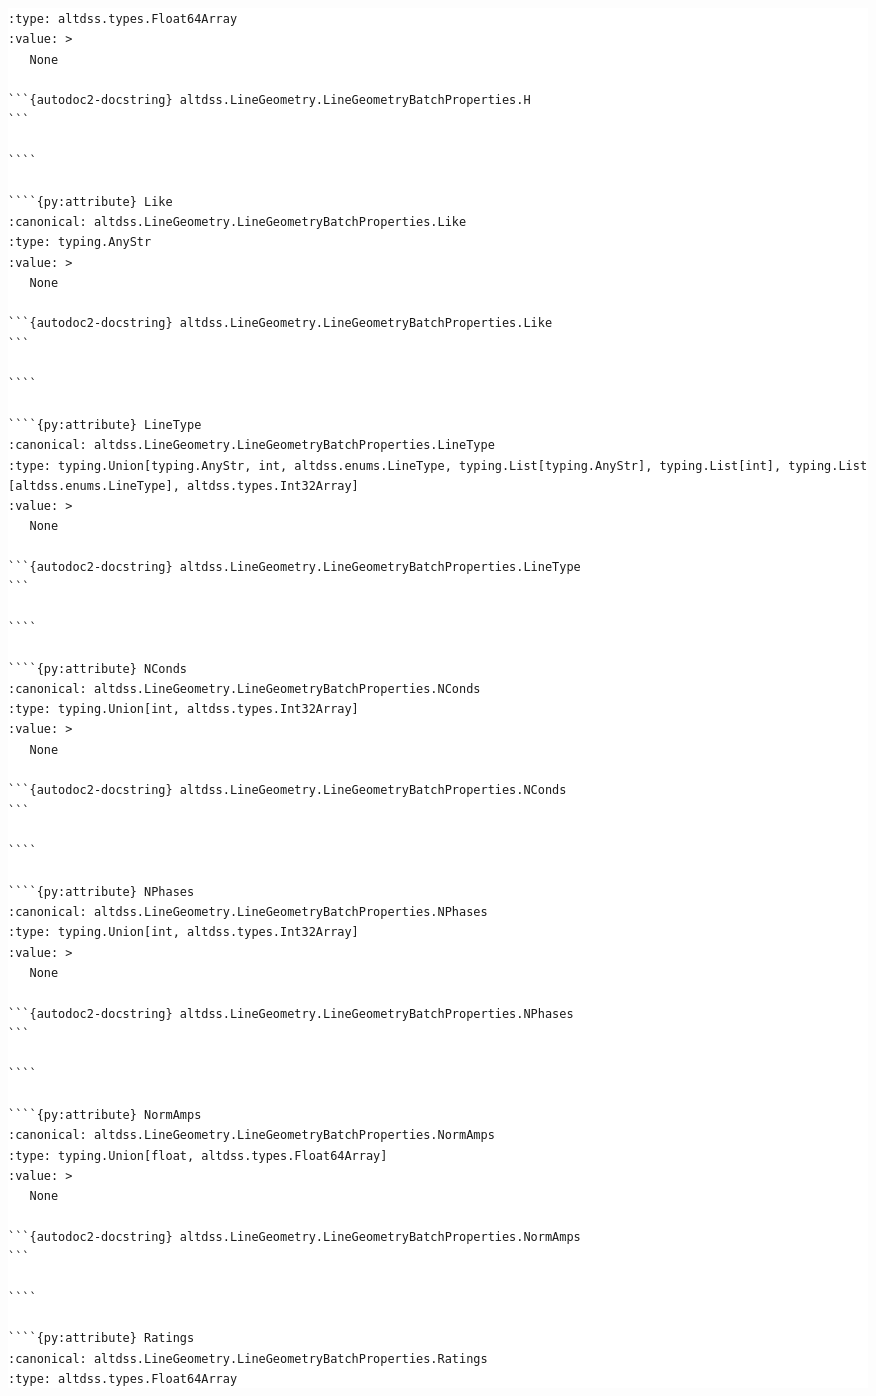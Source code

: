`````{py:class} LineGeometryBatchProperties()
:type: altdss.types.Float64Array
:value: >
   None

```{autodoc2-docstring} altdss.LineGeometry.LineGeometryBatchProperties.H
```

````

````{py:attribute} Like
:canonical: altdss.LineGeometry.LineGeometryBatchProperties.Like
:type: typing.AnyStr
:value: >
   None

```{autodoc2-docstring} altdss.LineGeometry.LineGeometryBatchProperties.Like
```

````

````{py:attribute} LineType
:canonical: altdss.LineGeometry.LineGeometryBatchProperties.LineType
:type: typing.Union[typing.AnyStr, int, altdss.enums.LineType, typing.List[typing.AnyStr], typing.List[int], typing.List[altdss.enums.LineType], altdss.types.Int32Array]
:value: >
   None

```{autodoc2-docstring} altdss.LineGeometry.LineGeometryBatchProperties.LineType
```

````

````{py:attribute} NConds
:canonical: altdss.LineGeometry.LineGeometryBatchProperties.NConds
:type: typing.Union[int, altdss.types.Int32Array]
:value: >
   None

```{autodoc2-docstring} altdss.LineGeometry.LineGeometryBatchProperties.NConds
```

````

````{py:attribute} NPhases
:canonical: altdss.LineGeometry.LineGeometryBatchProperties.NPhases
:type: typing.Union[int, altdss.types.Int32Array]
:value: >
   None

```{autodoc2-docstring} altdss.LineGeometry.LineGeometryBatchProperties.NPhases
```

````

````{py:attribute} NormAmps
:canonical: altdss.LineGeometry.LineGeometryBatchProperties.NormAmps
:type: typing.Union[float, altdss.types.Float64Array]
:value: >
   None

```{autodoc2-docstring} altdss.LineGeometry.LineGeometryBatchProperties.NormAmps
```

````

````{py:attribute} Ratings
:canonical: altdss.LineGeometry.LineGeometryBatchProperties.Ratings
:type: altdss.types.Float64Array
`````